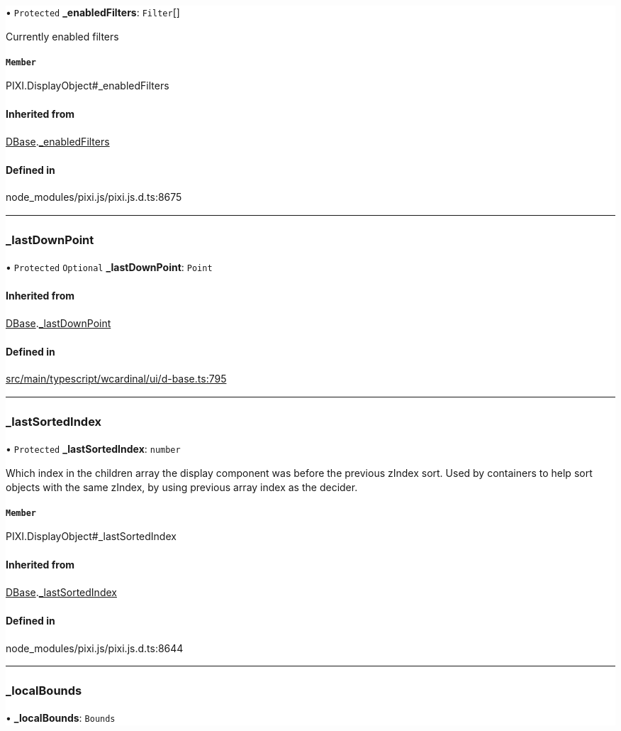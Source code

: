 • `Protected` **\_enabledFilters**: `Filter`[]

Currently enabled filters

**`Member`**

PIXI.DisplayObject#_enabledFilters

#### Inherited from

[DBase](../classes/DBase.md).[_enabledFilters](../classes/DBase.md#_enabledfilters)

#### Defined in

node_modules/pixi.js/pixi.js.d.ts:8675

___

### \_lastDownPoint

• `Protected` `Optional` **\_lastDownPoint**: `Point`

#### Inherited from

[DBase](../classes/DBase.md).[_lastDownPoint](../classes/DBase.md#_lastdownpoint)

#### Defined in

[src/main/typescript/wcardinal/ui/d-base.ts:795](https://github.com/winter-cardinal/winter-cardinal-ui/blob/v0.442.0/src/main/typescript/wcardinal/ui/d-base.ts#L795)

___

### \_lastSortedIndex

• `Protected` **\_lastSortedIndex**: `number`

Which index in the children array the display component was before the previous zIndex sort.
Used by containers to help sort objects with the same zIndex, by using previous array index as the decider.

**`Member`**

PIXI.DisplayObject#_lastSortedIndex

#### Inherited from

[DBase](../classes/DBase.md).[_lastSortedIndex](../classes/DBase.md#_lastsortedindex)

#### Defined in

node_modules/pixi.js/pixi.js.d.ts:8644

___

### \_localBounds

• **\_localBounds**: `Bounds`
